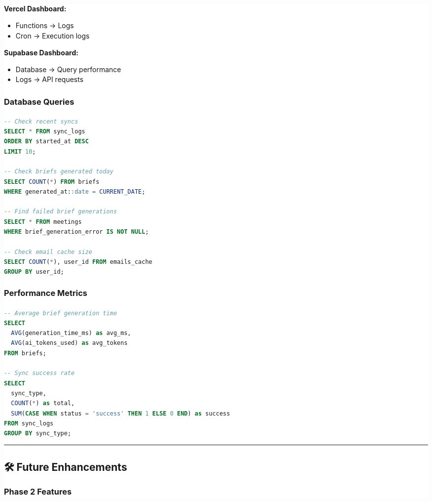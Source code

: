 **Vercel Dashboard:**
- Functions → Logs
- Cron → Execution logs

**Supabase Dashboard:**
- Database → Query performance
- Logs → API requests

### Database Queries

```sql
-- Check recent syncs
SELECT * FROM sync_logs 
ORDER BY started_at DESC 
LIMIT 10;

-- Check briefs generated today
SELECT COUNT(*) FROM briefs 
WHERE generated_at::date = CURRENT_DATE;

-- Find failed brief generations
SELECT * FROM meetings 
WHERE brief_generation_error IS NOT NULL;

-- Check email cache size
SELECT COUNT(*), user_id FROM emails_cache 
GROUP BY user_id;
```

### Performance Metrics

```sql
-- Average brief generation time
SELECT 
  AVG(generation_time_ms) as avg_ms,
  AVG(ai_tokens_used) as avg_tokens
FROM briefs;

-- Sync success rate
SELECT 
  sync_type,
  COUNT(*) as total,
  SUM(CASE WHEN status = 'success' THEN 1 ELSE 0 END) as success
FROM sync_logs
GROUP BY sync_type;
```

---

## 🛠️ Future Enhancements

### Phase 2 Features
